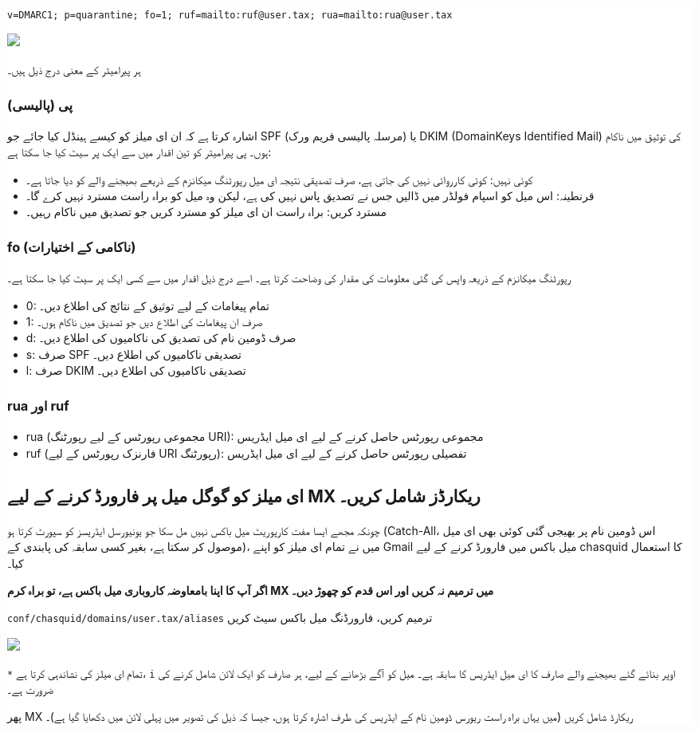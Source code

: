 ```
v=DMARC1; p=quarantine; fo=1; ruf=mailto:ruf@user.tax; rua=mailto:rua@user.tax
```

![](https://pub-b8db533c86124200a9d799bf3ba88099.r2.dev/2023/03/k44P7O3.webp)

ہر پیرامیٹر کے معنی درج ذیل ہیں۔

### پی (پالیسی)

اشارہ کرتا ہے کہ ان ای میلز کو کیسے ہینڈل کیا جائے جو SPF (مرسلہ پالیسی فریم ورک) یا DKIM (DomainKeys Identified Mail) کی توثیق میں ناکام ہوں۔ پی پیرامیٹر کو تین اقدار میں سے ایک پر سیٹ کیا جا سکتا ہے:

* کوئی نہیں: کوئی کارروائی نہیں کی جاتی ہے، صرف تصدیقی نتیجہ ای میل رپورٹنگ میکانزم کے ذریعے بھیجنے والے کو دیا جاتا ہے۔
* قرنطینہ: اس میل کو اسپام فولڈر میں ڈالیں جس نے تصدیق پاس نہیں کی ہے، لیکن وہ میل کو براہ راست مسترد نہیں کرے گا۔
* مسترد کریں: براہ راست ان ای میلز کو مسترد کریں جو تصدیق میں ناکام رہیں۔

### fo (ناکامی کے اختیارات)

رپورٹنگ میکانزم کے ذریعہ واپس کی گئی معلومات کی مقدار کی وضاحت کرتا ہے۔ اسے درج ذیل اقدار میں سے کسی ایک پر سیٹ کیا جا سکتا ہے۔

* 0: تمام پیغامات کے لیے توثیق کے نتائج کی اطلاع دیں۔
* 1: صرف ان پیغامات کی اطلاع دیں جو تصدیق میں ناکام ہوں۔
* d: صرف ڈومین نام کی تصدیق کی ناکامیوں کی اطلاع دیں۔
* s: صرف SPF تصدیقی ناکامیوں کی اطلاع دیں۔
* l: صرف DKIM تصدیقی ناکامیوں کی اطلاع دیں۔

### rua اور ruf

* rua (مجموعی رپورٹس کے لیے رپورٹنگ URI): مجموعی رپورٹس حاصل کرنے کے لیے ای میل ایڈریس
* ruf (فارنزک رپورٹس کے لیے URI رپورٹنگ): تفصیلی رپورٹس حاصل کرنے کے لیے ای میل ایڈریس

## ای میلز کو گوگل میل پر فارورڈ کرنے کے لیے MX ریکارڈز شامل کریں۔

چونکہ مجھے ایسا مفت کارپوریٹ میل باکس نہیں مل سکا جو یونیورسل ایڈریسز کو سپورٹ کرتا ہو (Catch-All، اس ڈومین نام پر بھیجی گئی کوئی بھی ای میل موصول کر سکتا ہے، بغیر کسی سابقہ ​​کی پابندی کے)، میں نے تمام ای میلز کو اپنے Gmail میل باکس میں فارورڈ کرنے کے لیے chasquid کا استعمال کیا۔

**اگر آپ کا اپنا بامعاوضہ کاروباری میل باکس ہے، تو براہ کرم MX میں ترمیم نہ کریں اور اس قدم کو چھوڑ دیں۔**

`conf/chasquid/domains/user.tax/aliases` ترمیم کریں، فارورڈنگ میل باکس سیٹ کریں

![](https://pub-b8db533c86124200a9d799bf3ba88099.r2.dev/2023/03/OBDl2gw.webp)

`*` تمام ای میلز کی نشاندہی کرتا ہے، `i` اوپر بنائے گئے بھیجنے والے صارف کا ای میل ایڈریس کا سابقہ ​​ہے۔ میل کو آگے بڑھانے کے لیے، ہر صارف کو ایک لائن شامل کرنے کی ضرورت ہے۔

پھر MX ریکارڈ شامل کریں (میں یہاں براہ راست ریورس ڈومین نام کے ایڈریس کی طرف اشارہ کرتا ہوں، جیسا کہ ذیل کی تصویر میں پہلی لائن میں دکھایا گیا ہے)۔
